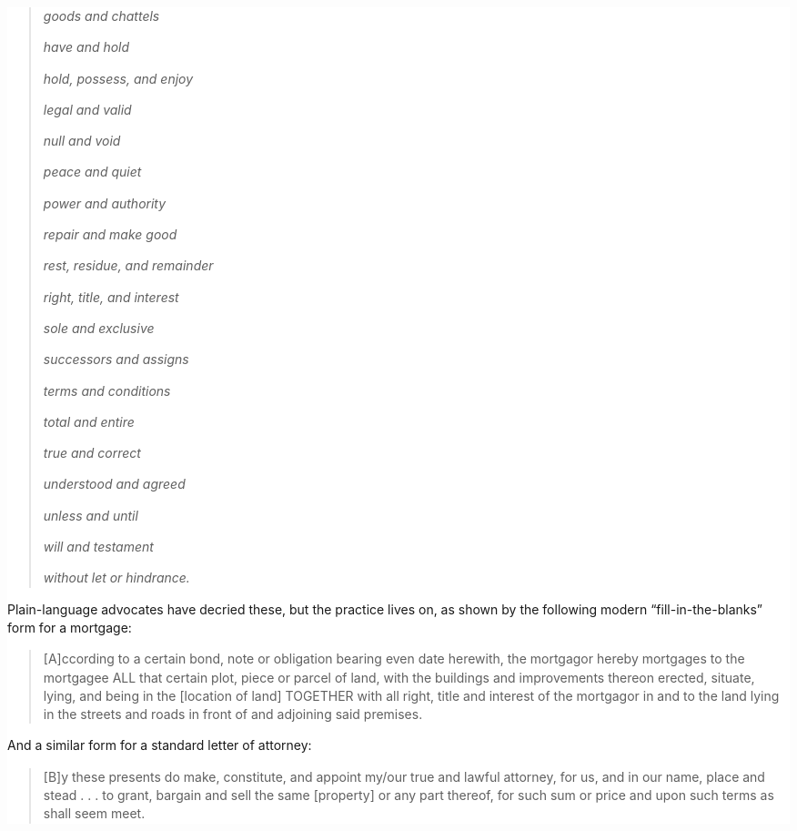 >
>*goods and chattels*
>
>*have and hold*
>
>*hold, possess, and enjoy*
>
>*legal and valid*
>
>*null and void*
>
>*peace and quiet*
>
>*power and authority*
>
>*repair and make good*
>
>*rest, residue, and remainder*
>
>*right, title, and interest*
>
>*sole and exclusive*
>
>*successors and assigns*
>
>*terms and conditions*
>
>*total and entire*
>
>*true and correct*
>
>*understood and agreed*
>
>*unless and until*
>
>*will and testament*
>
>*without let or hindrance.*

Plain-language advocates have decried these, but the practice lives on, as shown by the following modern &ldquo;fill-in-the-blanks&rdquo; form for a mortgage:

>[A]ccording to a certain bond, note or obligation bearing even date herewith, the mortgagor hereby mortgages to the mortgagee ALL that certain plot, piece or parcel of land, with the buildings and improvements thereon erected, situate, lying, and being in the [location of land] TOGETHER with all right, title and interest of the mortgagor in and to the land lying in the streets and roads in front of and adjoining said premises.

And a similar form for a standard letter of attorney:

>[B]y these presents do make, constitute, and appoint my/our true and lawful attorney, for us, and in our name, place and stead . . . to grant, bargain and sell the same [property] or any part thereof, for such sum or price and upon such terms as shall seem meet.


[^a1]: Perhaps a sweeping statement; he is, nonetheless, the closest thing. His *Le Bon Usage*—first published in 1936 and frequently reprinted and updated—is a much dryer book than Fowler's: not chatty at all, and presented in some twenty-five chapters with such headings as &ldquo;Elision,&rdquo; &ldquo;Syllables,&rdquo; and &ldquo;The Clause.&rdquo; It reads more like legal statutes than rambling considerations of how language is and should be. Grevisse seems to provide every rule that can be imagined, and every exception to it, all of which is backed up by quotations from well-known authors and dictionaries. In addition, he provides quotations from famous writers who flouted rules or convention in the name of poetic license or otherwise. In his empirical approach, Grevisse is careful not to take sides in such cases, and the reader is often left thinking, &ldquo;Well, if this is the rule, and if Proust and Zola disregarded it, why not *moi?&rdquo;*
[^a2]: Which one of his predecessors, Louis-Nicolas Bescherelle, referred to as fictitious gender (*genre fictif*).
[^a3]: Respectively *épine, aubépine, ronce, vigne, viorne,* and *yeuse*.
[^a4]: Here I do not address recent developments in the French language in the area of the feminization of nouns referring to professions occupied by women, for example, by the creation of a feminine article for nouns previously masculine only (*le* ministre and now *la* ministre for a woman M.P.) or by the creation of a feminine form of a formerly masculine noun (*auteure* for a woman author, a male author being *auteur*).
[^a5]: English being a genderless language as far as nouns go means that English speakers have to start from scratch when it comes to learning grammatical genders in French. Speakers of languages *with* gendered nouns are not necessarily better off, since a given item may be feminine in one language and masculine in the other: for example, the word for sun is feminine in German *die Sonne,* and masculine in French, *le soleil*.
[^a6]: French has the masculine article *le*, and the feminine *la*. Both pluralize as *les.*
[^a7]: Respectively, president, singer, cat, and dog.
[^a8]: Respectively, daddy/mummy, brother/sister, bull/cow, and ram/ewe.
[^a9]: Respectively, *la girafe, la grenouille,* and *la perdrix.*
[^a10]: English admittedly has some such cases: male nurse, male stripper. I am unaware of cases that work the other way round.
[^a11]: Grevisse's &ldquo;Special Remarks on Double-Gender Nouns&rdquo; would be worthy of a separate article, in its own right.
